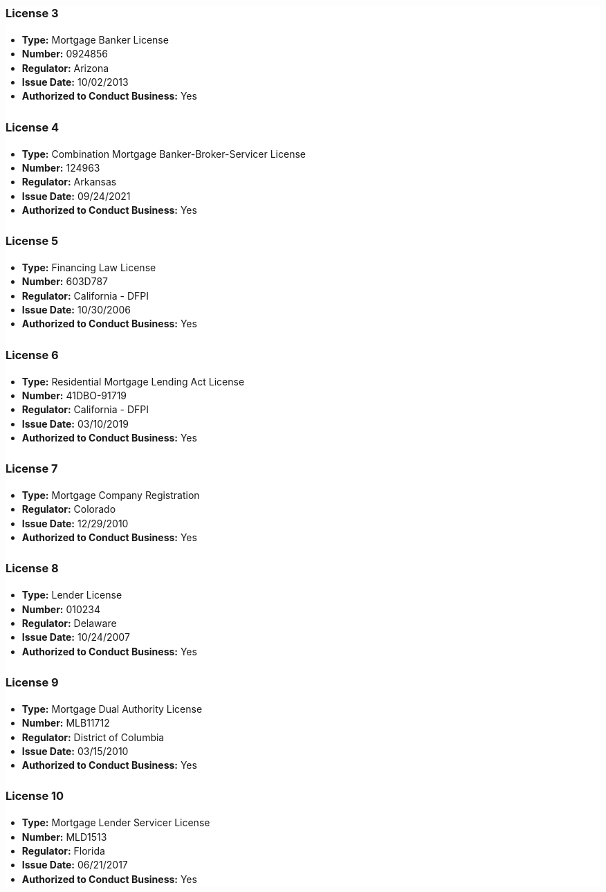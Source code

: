 ### License 3
- **Type:** Mortgage Banker License
- **Number:** 0924856
- **Regulator:** Arizona
- **Issue Date:** 10/02/2013
- **Authorized to Conduct Business:** Yes

### License 4
- **Type:** Combination Mortgage Banker-Broker-Servicer License
- **Number:** 124963
- **Regulator:** Arkansas
- **Issue Date:** 09/24/2021
- **Authorized to Conduct Business:** Yes

### License 5
- **Type:** Financing Law License
- **Number:** 603D787
- **Regulator:** California - DFPI
- **Issue Date:** 10/30/2006
- **Authorized to Conduct Business:** Yes

### License 6
- **Type:** Residential Mortgage Lending Act License
- **Number:** 41DBO-91719
- **Regulator:** California - DFPI
- **Issue Date:** 03/10/2019
- **Authorized to Conduct Business:** Yes

### License 7
- **Type:** Mortgage Company Registration
- **Regulator:** Colorado
- **Issue Date:** 12/29/2010
- **Authorized to Conduct Business:** Yes

### License 8
- **Type:** Lender License
- **Number:** 010234
- **Regulator:** Delaware
- **Issue Date:** 10/24/2007
- **Authorized to Conduct Business:** Yes

### License 9
- **Type:** Mortgage Dual Authority License
- **Number:** MLB11712
- **Regulator:** District of Columbia
- **Issue Date:** 03/15/2010
- **Authorized to Conduct Business:** Yes

### License 10
- **Type:** Mortgage Lender Servicer License
- **Number:** MLD1513
- **Regulator:** Florida
- **Issue Date:** 06/21/2017
- **Authorized to Conduct Business:** Yes
